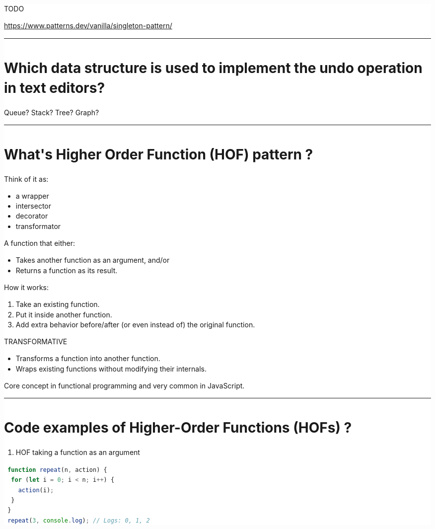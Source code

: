 TODO

https://www.patterns.dev/vanilla/singleton-pattern/

-------------------------------------------------------

# Which data structure is used to implement the undo operation in text editors?

Queue?
Stack?
Tree?
Graph?

-------------------------------------------------------

# What's Higher Order Function (HOF) pattern ?

Think of it as:
 - a wrapper
 - intersector
 - decorator
 - transformator

A function that either:
 - Takes another function as an argument, and/or
 - Returns a function as its result.

How it works:
 1. Take an existing function.
 2. Put it inside another function.
 3. Add extra behavior before/after (or even instead of) the original function.

TRANSFORMATIVE
 - Transforms a function into another function.
 - Wraps existing functions without modifying their internals.

Core concept in functional programming and very common in JavaScript.

-------------------------------------------------------

# Code examples of Higher-Order Functions (HOFs) ?

1. HOF taking a function as an argument

```javascript
 function repeat(n, action) {
  for (let i = 0; i < n; i++) {
    action(i);
  }
 }
 repeat(3, console.log); // Logs: 0, 1, 2
```
